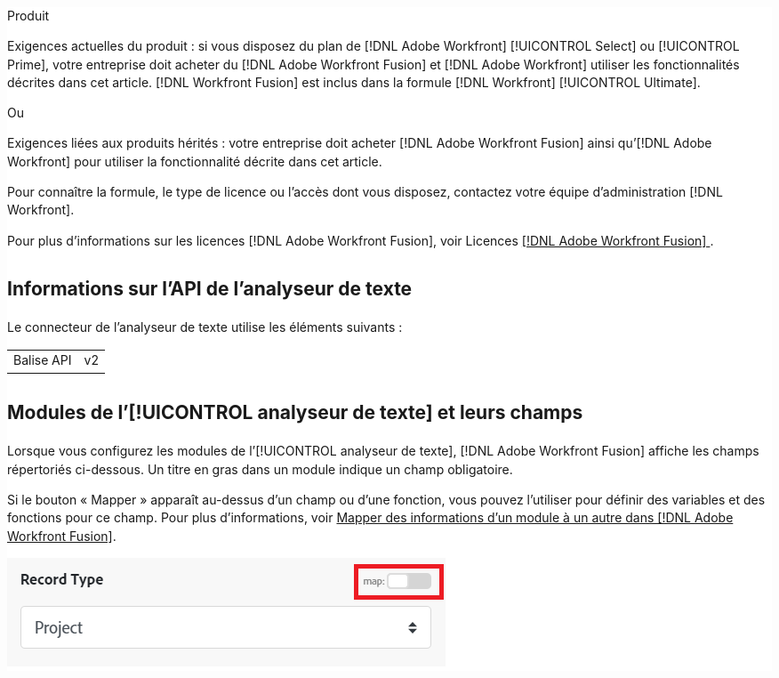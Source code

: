    </td> 
  </tr> 
  <tr> 
   <td role="rowheader">Produit</td> 
   <td>
   <p>Exigences actuelles du produit : si vous disposez du plan de [!DNL Adobe Workfront] [!UICONTROL Select] ou [!UICONTROL Prime], votre entreprise doit acheter du [!DNL Adobe Workfront Fusion] et [!DNL Adobe Workfront] utiliser les fonctionnalités décrites dans cet article. [!DNL Workfront Fusion] est inclus dans la formule [!DNL Workfront] [!UICONTROL Ultimate].</p>
   <p>Ou</p>
   <p>Exigences liées aux produits hérités : votre entreprise doit acheter [!DNL Adobe Workfront Fusion] ainsi qu’[!DNL Adobe Workfront] pour utiliser la fonctionnalité décrite dans cet article.</p>
   </td> 
  </tr> 
 </tbody> 
</table>

Pour connaître la formule, le type de licence ou l’accès dont vous disposez, contactez votre équipe d’administration [!DNL Workfront].

Pour plus d’informations sur les licences [!DNL Adobe Workfront Fusion], voir Licences [[!DNL Adobe Workfront Fusion] ](../../workfront-fusion/get-started/license-automation-vs-integration.md).

## Informations sur l’API de l’analyseur de texte

Le connecteur de l’analyseur de texte utilise les éléments suivants :

<table style="table-layout:auto"> 
 <col> 
 <col> 
 <tbody> 
  <tr> 
   <td role="rowheader">Balise API</td> 
   <td>v2</td> 
  </tr>
 </tbody> 
 </table>

## Modules de l’[!UICONTROL analyseur de texte] et leurs champs

Lorsque vous configurez les modules de l’[!UICONTROL analyseur de texte], [!DNL Adobe Workfront Fusion] affiche les champs répertoriés ci-dessous. Un titre en gras dans un module indique un champ obligatoire.

Si le bouton « Mapper » apparaît au-dessus d’un champ ou d’une fonction, vous pouvez l’utiliser pour définir des variables et des fonctions pour ce champ. Pour plus d’informations, voir [Mapper des informations d’un module à un autre dans  [!DNL Adobe Workfront Fusion]](../../workfront-fusion/mapping/map-information-between-modules.md).

![](assets/map-toggle-350x74.png)

